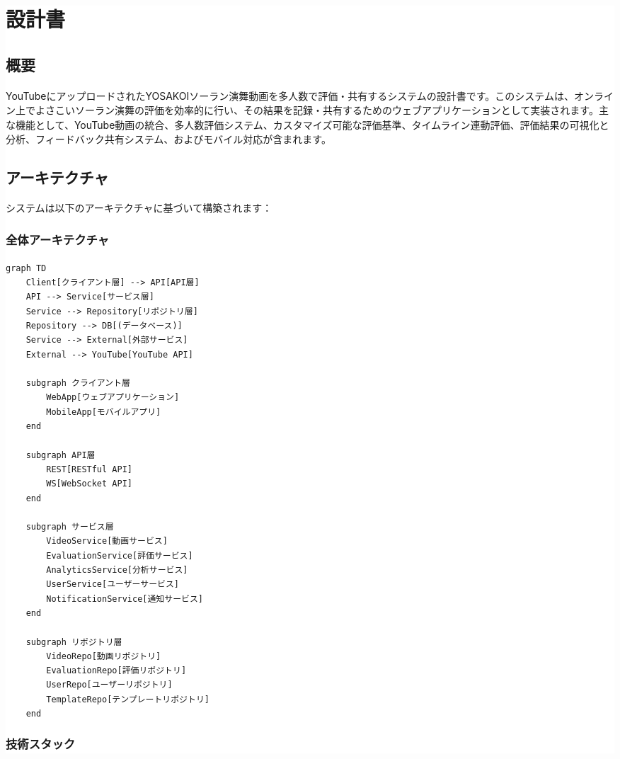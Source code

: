 # 設計書

## 概要

YouTubeにアップロードされたYOSAKOIソーラン演舞動画を多人数で評価・共有するシステムの設計書です。このシステムは、オンライン上でよさこいソーラン演舞の評価を効率的に行い、その結果を記録・共有するためのウェブアプリケーションとして実装されます。主な機能として、YouTube動画の統合、多人数評価システム、カスタマイズ可能な評価基準、タイムライン連動評価、評価結果の可視化と分析、フィードバック共有システム、およびモバイル対応が含まれます。

## アーキテクチャ

システムは以下のアーキテクチャに基づいて構築されます：

### 全体アーキテクチャ

```mermaid
graph TD
    Client[クライアント層] --> API[API層]
    API --> Service[サービス層]
    Service --> Repository[リポジトリ層]
    Repository --> DB[(データベース)]
    Service --> External[外部サービス]
    External --> YouTube[YouTube API]
    
    subgraph クライアント層
        WebApp[ウェブアプリケーション]
        MobileApp[モバイルアプリ]
    end
    
    subgraph API層
        REST[RESTful API]
        WS[WebSocket API]
    end
    
    subgraph サービス層
        VideoService[動画サービス]
        EvaluationService[評価サービス]
        AnalyticsService[分析サービス]
        UserService[ユーザーサービス]
        NotificationService[通知サービス]
    end
    
    subgraph リポジトリ層
        VideoRepo[動画リポジトリ]
        EvaluationRepo[評価リポジトリ]
        UserRepo[ユーザーリポジトリ]
        TemplateRepo[テンプレートリポジトリ]
    end
```

### 技術スタック

